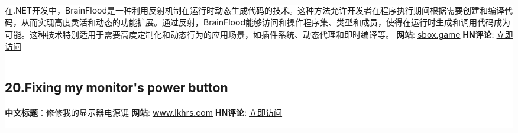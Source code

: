 在.NET开发中，BrainFlood是一种利用反射机制在运行时动态生成代码的技术。这种方法允许开发者在程序执行期间根据需要创建和编译代码，从而实现高度灵活和动态的功能扩展。通过反射，BrainFlood能够访问和操作程序集、类型和成员，使得在运行时生成和调用代码成为可能。这种技术特别适用于需要高度定制化和动态行为的应用场景，如插件系统、动态代理和即时编译等。
**网站**:  <a href='https://sbox.game/churchofmiku/brainflood/news/brainflood-compiling-via-reflection-8089c180' target='_blank' rel='nofollow'>sbox.game</a>
**HN评论**:  <a href='https://news.ycombinator.com/item?id=42828581&utm_source=www.chuhaix.com' target='_blank' rel='nofollow'>立即访问</a>

---

## 20.Fixing my monitor's power button
**中文标题**：修修我的显示器电源键
**网站**:  <a href='https://www.lkhrs.com/blog/2025/monitor-repair/' target='_blank' rel='nofollow'>www.lkhrs.com</a>
**HN评论**:  <a href='https://news.ycombinator.com/item?id=42828848&utm_source=www.chuhaix.com' target='_blank' rel='nofollow'>立即访问</a>

---

